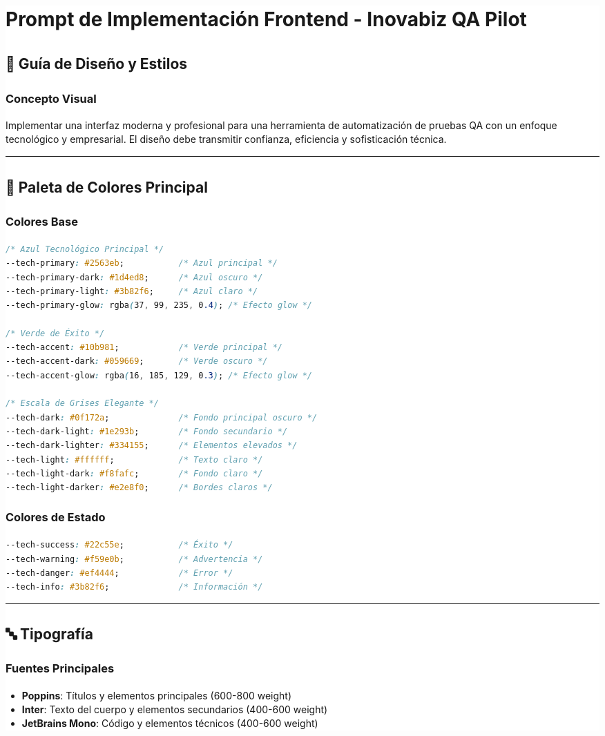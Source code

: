 # Prompt de Implementación Frontend - Inovabiz QA Pilot

## 🎨 Guía de Diseño y Estilos

### **Concepto Visual**
Implementar una interfaz moderna y profesional para una herramienta de automatización de pruebas QA con un enfoque tecnológico y empresarial. El diseño debe transmitir confianza, eficiencia y sofisticación técnica.

---

## 🎯 **Paleta de Colores Principal**

### **Colores Base**
```css
/* Azul Tecnológico Principal */
--tech-primary: #2563eb;           /* Azul principal */
--tech-primary-dark: #1d4ed8;      /* Azul oscuro */
--tech-primary-light: #3b82f6;     /* Azul claro */
--tech-primary-glow: rgba(37, 99, 235, 0.4); /* Efecto glow */

/* Verde de Éxito */
--tech-accent: #10b981;            /* Verde principal */
--tech-accent-dark: #059669;       /* Verde oscuro */
--tech-accent-glow: rgba(16, 185, 129, 0.3); /* Efecto glow */

/* Escala de Grises Elegante */
--tech-dark: #0f172a;              /* Fondo principal oscuro */
--tech-dark-light: #1e293b;        /* Fondo secundario */
--tech-dark-lighter: #334155;      /* Elementos elevados */
--tech-light: #ffffff;             /* Texto claro */
--tech-light-dark: #f8fafc;        /* Fondo claro */
--tech-light-darker: #e2e8f0;      /* Bordes claros */
```

### **Colores de Estado**
```css
--tech-success: #22c55e;           /* Éxito */
--tech-warning: #f59e0b;           /* Advertencia */
--tech-danger: #ef4444;            /* Error */
--tech-info: #3b82f6;              /* Información */
```

---

## 🔤 **Tipografía**

### **Fuentes Principales**
- **Poppins**: Títulos y elementos principales (600-800 weight)
- **Inter**: Texto del cuerpo y elementos secundarios (400-600 weight)
- **JetBrains Mono**: Código y elementos técnicos (400-600 weight)

